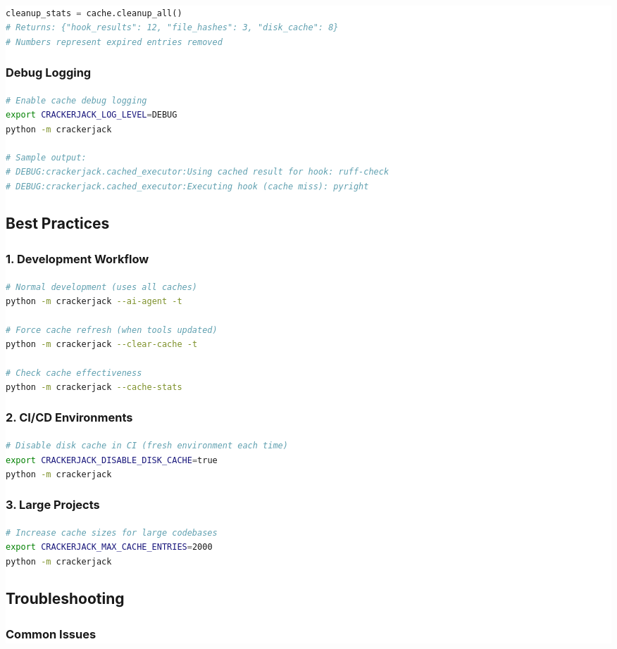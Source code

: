 ```python
cleanup_stats = cache.cleanup_all()
# Returns: {"hook_results": 12, "file_hashes": 3, "disk_cache": 8}
# Numbers represent expired entries removed
```

### Debug Logging

```bash
# Enable cache debug logging
export CRACKERJACK_LOG_LEVEL=DEBUG
python -m crackerjack

# Sample output:
# DEBUG:crackerjack.cached_executor:Using cached result for hook: ruff-check
# DEBUG:crackerjack.cached_executor:Executing hook (cache miss): pyright
```

## Best Practices

### 1. Development Workflow

```bash
# Normal development (uses all caches)
python -m crackerjack --ai-agent -t

# Force cache refresh (when tools updated)
python -m crackerjack --clear-cache -t

# Check cache effectiveness
python -m crackerjack --cache-stats
```

### 2. CI/CD Environments

```bash
# Disable disk cache in CI (fresh environment each time)
export CRACKERJACK_DISABLE_DISK_CACHE=true
python -m crackerjack
```

### 3. Large Projects

```bash
# Increase cache sizes for large codebases
export CRACKERJACK_MAX_CACHE_ENTRIES=2000
python -m crackerjack
```

## Troubleshooting

### Common Issues
